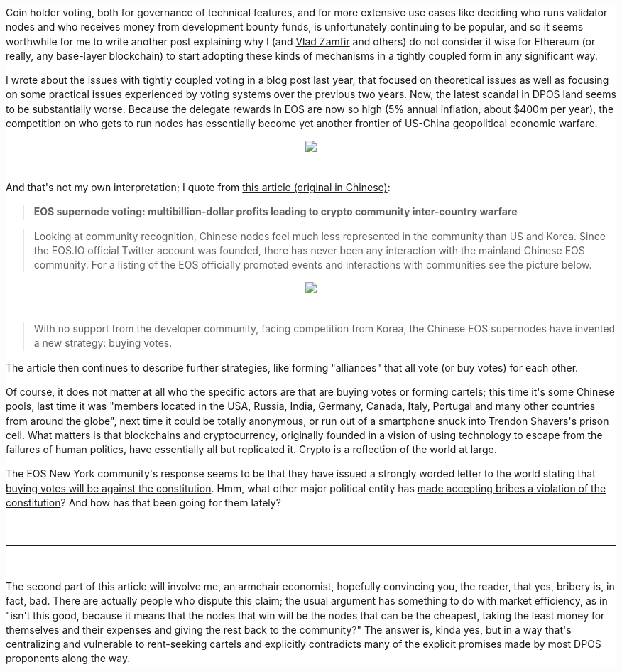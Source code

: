 [category]: <> (General)
[date]: <> (2018/03/28)
[title]: <> (Governance, Part 2: Plutocracy Is Still Bad)
[pandoc]: <> (--mathjax)


Coin holder voting, both for governance of technical features, and for more extensive use cases like deciding who runs validator nodes and who receives money from development bounty funds, is unfortunately continuing to be popular, and so it seems worthwhile for me to write another post explaining why I (and [Vlad Zamfir](https://medium.com/@Vlad_Zamfir/against-on-chain-governance-a4ceacd040ca) and others) do not consider it wise for Ethereum (or really, any base-layer blockchain) to start adopting these kinds of mechanisms in a tightly coupled form in any significant way.

I wrote about the issues with tightly coupled voting [in a blog post](https://vitalik.ca/general/2017/12/17/voting.html) last year, that focused on theoretical issues as well as focusing on some practical issues experienced by voting systems over the previous two years. Now, the latest scandal in DPOS land seems to be substantially worse. Because the delegate rewards in EOS are now so high (5% annual inflation, about $400m per year), the competition on who gets to run nodes has essentially become yet another frontier of US-China geopolitical economic warfare.

<center><img src="https://pic4.zhimg.com/v2-a4b7403626be584f21d47837190e99e0_1200x500.jpg" style="width:400px" /></center><br>

And that's not my own interpretation; I quote from [this article (original in Chinese)](https://zhuanlan.zhihu.com/p/34902188):

> **EOS supernode voting: multibillion-dollar profits leading to crypto community inter-country warfare**

> Looking at community recognition, Chinese nodes feel much less represented in the community than US and Korea. Since the EOS.IO official Twitter account was founded, there has never been any interaction with the mainland Chinese EOS community. For a listing of the EOS officially promoted events and interactions with communities see the picture below.

<center><img src="/images/plutocracy-files/plutocracy_image1.png" style="width:400px" /></center><br>

> With no support from the developer community, facing competition from Korea, the Chinese EOS supernodes have invented a new strategy: buying votes.

The article then continues to describe further strategies, like forming "alliances" that all vote (or buy votes) for each other.

Of course, it does not matter at all who the specific actors are that are buying votes or forming cartels; this time it's some Chinese pools, [last time](https://liskgdt.net/) it was "members located in the USA, Russia, India, Germany, Canada, Italy, Portugal and many other countries from around the globe", next time it could be totally anonymous, or run out of a smartphone snuck into Trendon Shavers's prison cell. What matters is that blockchains and cryptocurrency, originally founded in a vision of using technology to escape from the failures of human politics, have essentially all but replicated it. Crypto is a reflection of the world at large.

The EOS New York community's response seems to be that they have issued a strongly worded letter to the world stating that [buying votes will be against the constitution](https://steemit.com/eos/@eosnewyork/block-one-confirms-vote-buying-will-be-against-eos-io-proposed-constitution). Hmm, what other major political entity has [made accepting bribes a violation of the constitution](https://en.wikipedia.org/wiki/Emoluments_Clause)? And how has that been going for them lately?

<br>
<hr />
<br>

The second part of this article will involve me, an armchair economist, hopefully convincing you, the reader, that yes, bribery is, in fact, bad. There are actually people who dispute this claim; the usual argument has something to do with market efficiency, as in "isn't this good, because it means that the nodes that win will be the nodes that can be the cheapest, taking the least money for themselves and their expenses and giving the rest back to the community?" The answer is, kinda yes, but in a way that's centralizing and vulnerable to rent-seeking cartels and explicitly contradicts many of the explicit promises made by most DPOS proponents along the way.
